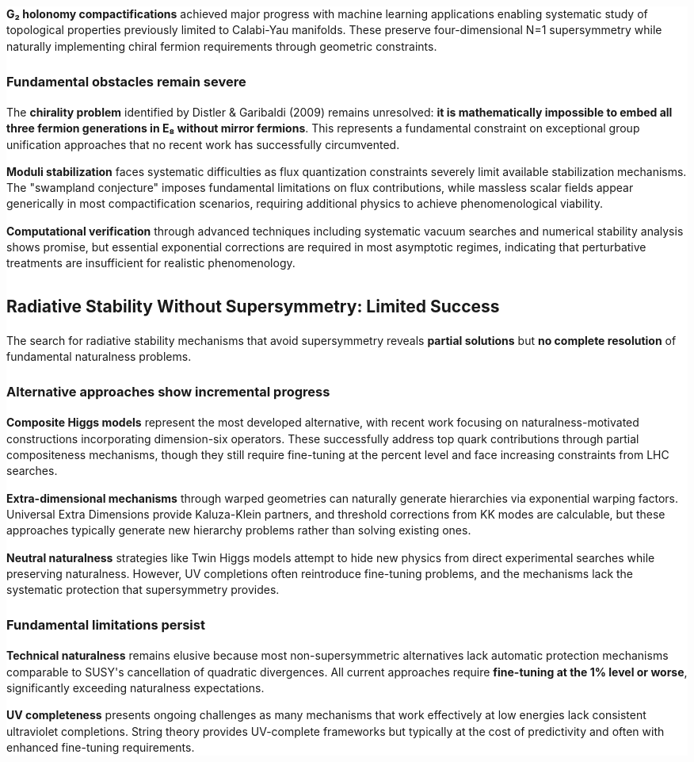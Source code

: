**G₂ holonomy compactifications** achieved major progress with machine learning applications enabling systematic study of topological properties previously limited to Calabi-Yau manifolds. These preserve four-dimensional N=1 supersymmetry while naturally implementing chiral fermion requirements through geometric constraints.

### Fundamental obstacles remain severe

The **chirality problem** identified by Distler & Garibaldi (2009) remains unresolved: **it is mathematically impossible to embed all three fermion generations in E₈ without mirror fermions**. This represents a fundamental constraint on exceptional group unification approaches that no recent work has successfully circumvented.

**Moduli stabilization** faces systematic difficulties as flux quantization constraints severely limit available stabilization mechanisms. The "swampland conjecture" imposes fundamental limitations on flux contributions, while massless scalar fields appear generically in most compactification scenarios, requiring additional physics to achieve phenomenological viability.

**Computational verification** through advanced techniques including systematic vacuum searches and numerical stability analysis shows promise, but essential exponential corrections are required in most asymptotic regimes, indicating that perturbative treatments are insufficient for realistic phenomenology.

## Radiative Stability Without Supersymmetry: Limited Success

The search for radiative stability mechanisms that avoid supersymmetry reveals **partial solutions** but **no complete resolution** of fundamental naturalness problems.

### Alternative approaches show incremental progress

**Composite Higgs models** represent the most developed alternative, with recent work focusing on naturalness-motivated constructions incorporating dimension-six operators. These successfully address top quark contributions through partial compositeness mechanisms, though they still require fine-tuning at the percent level and face increasing constraints from LHC searches.

**Extra-dimensional mechanisms** through warped geometries can naturally generate hierarchies via exponential warping factors. Universal Extra Dimensions provide Kaluza-Klein partners, and threshold corrections from KK modes are calculable, but these approaches typically generate new hierarchy problems rather than solving existing ones.

**Neutral naturalness** strategies like Twin Higgs models attempt to hide new physics from direct experimental searches while preserving naturalness. However, UV completions often reintroduce fine-tuning problems, and the mechanisms lack the systematic protection that supersymmetry provides.

### Fundamental limitations persist

**Technical naturalness** remains elusive because most non-supersymmetric alternatives lack automatic protection mechanisms comparable to SUSY's cancellation of quadratic divergences. All current approaches require **fine-tuning at the 1% level or worse**, significantly exceeding naturalness expectations.

**UV completeness** presents ongoing challenges as many mechanisms that work effectively at low energies lack consistent ultraviolet completions. String theory provides UV-complete frameworks but typically at the cost of predictivity and often with enhanced fine-tuning requirements.
